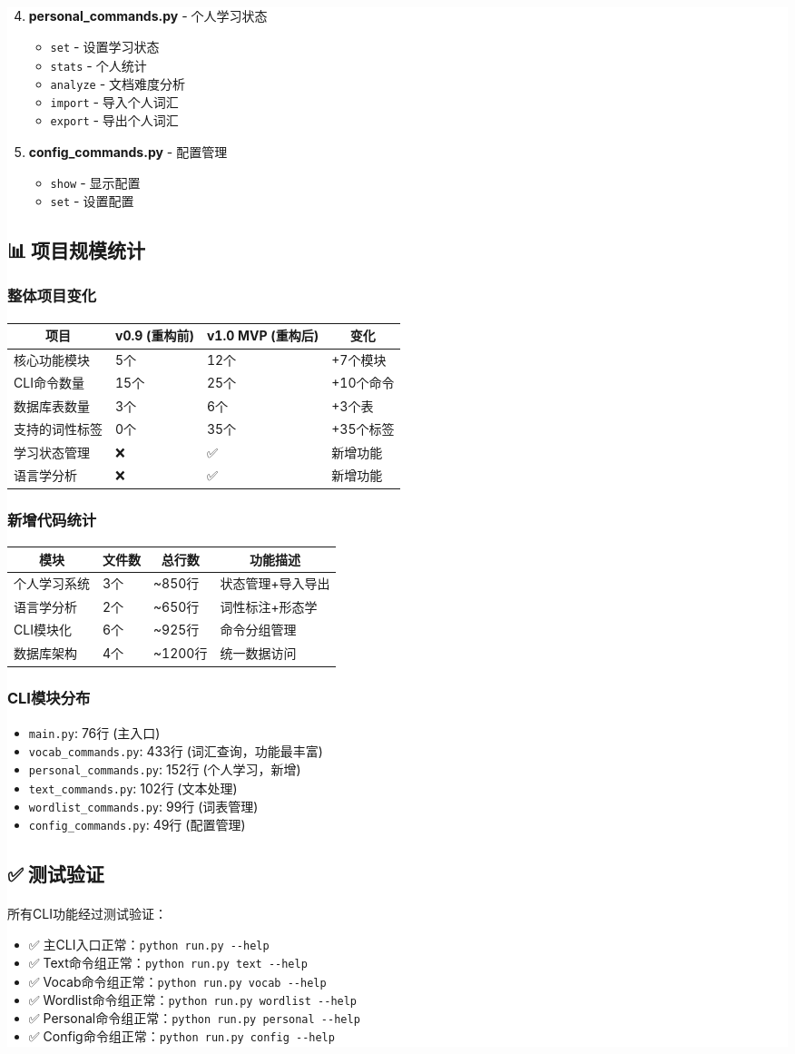 4. **personal_commands.py** - 个人学习状态
   - `set` - 设置学习状态
   - `stats` - 个人统计
   - `analyze` - 文档难度分析
   - `import` - 导入个人词汇
   - `export` - 导出个人词汇

5. **config_commands.py** - 配置管理
   - `show` - 显示配置
   - `set` - 设置配置

## 📊 项目规模统计

### 整体项目变化
| 项目 | v0.9 (重构前) | v1.0 MVP (重构后) | 变化 |
|------|---------------|-------------------|------|
| 核心功能模块 | 5个 | 12个 | +7个模块 |
| CLI命令数量 | 15个 | 25个 | +10个命令 |
| 数据库表数量 | 3个 | 6个 | +3个表 |
| 支持的词性标签 | 0个 | 35个 | +35个标签 |
| 学习状态管理 | ❌ | ✅ | 新增功能 |
| 语言学分析 | ❌ | ✅ | 新增功能 |

### 新增代码统计
| 模块 | 文件数 | 总行数 | 功能描述 |
|------|--------|--------|----------|
| 个人学习系统 | 3个 | ~850行 | 状态管理+导入导出 |
| 语言学分析 | 2个 | ~650行 | 词性标注+形态学 |
| CLI模块化 | 6个 | ~925行 | 命令分组管理 |
| 数据库架构 | 4个 | ~1200行 | 统一数据访问 |

### CLI模块分布
- `main.py`: 76行 (主入口)
- `vocab_commands.py`: 433行 (词汇查询，功能最丰富)
- `personal_commands.py`: 152行 (个人学习，新增)
- `text_commands.py`: 102行 (文本处理)
- `wordlist_commands.py`: 99行 (词表管理)
- `config_commands.py`: 49行 (配置管理)

## ✅ 测试验证

所有CLI功能经过测试验证：
- ✅ 主CLI入口正常：`python run.py --help`
- ✅ Text命令组正常：`python run.py text --help`
- ✅ Vocab命令组正常：`python run.py vocab --help`
- ✅ Wordlist命令组正常：`python run.py wordlist --help`
- ✅ Personal命令组正常：`python run.py personal --help`
- ✅ Config命令组正常：`python run.py config --help`
